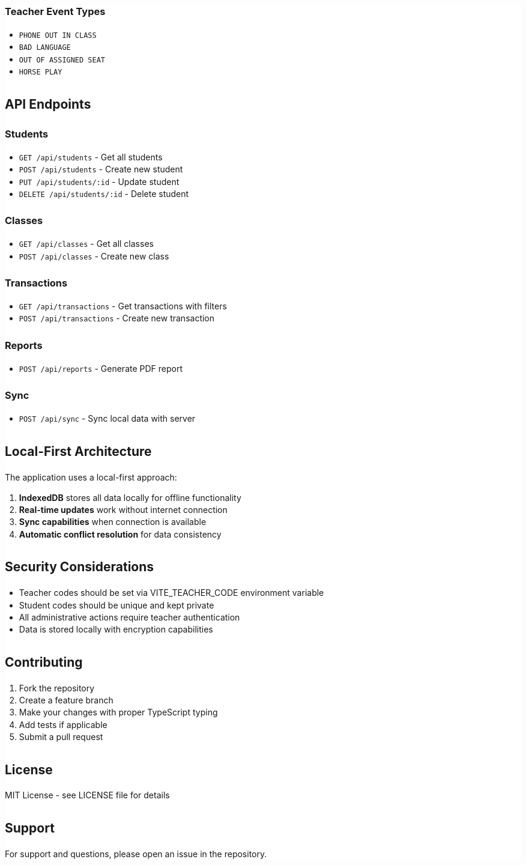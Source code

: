 ### Teacher Event Types
- `PHONE OUT IN CLASS`
- `BAD LANGUAGE`
- `OUT OF ASSIGNED SEAT`
- `HORSE PLAY`

## API Endpoints

### Students
- `GET /api/students` - Get all students
- `POST /api/students` - Create new student
- `PUT /api/students/:id` - Update student
- `DELETE /api/students/:id` - Delete student

### Classes
- `GET /api/classes` - Get all classes
- `POST /api/classes` - Create new class

### Transactions
- `GET /api/transactions` - Get transactions with filters
- `POST /api/transactions` - Create new transaction

### Reports
- `POST /api/reports` - Generate PDF report

### Sync
- `POST /api/sync` - Sync local data with server

## Local-First Architecture

The application uses a local-first approach:
1. **IndexedDB** stores all data locally for offline functionality
2. **Real-time updates** work without internet connection
3. **Sync capabilities** when connection is available
4. **Automatic conflict resolution** for data consistency

## Security Considerations

- Teacher codes should be set via VITE_TEACHER_CODE environment variable
- Student codes should be unique and kept private
- All administrative actions require teacher authentication
- Data is stored locally with encryption capabilities

## Contributing

1. Fork the repository
2. Create a feature branch
3. Make your changes with proper TypeScript typing
4. Add tests if applicable
5. Submit a pull request

## License

MIT License - see LICENSE file for details

## Support

For support and questions, please open an issue in the repository.
